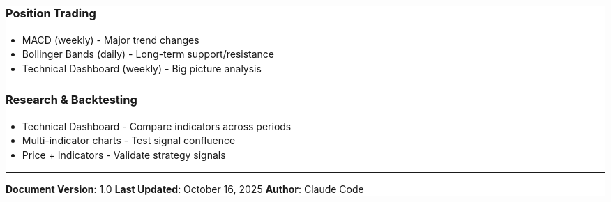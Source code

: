 ### Position Trading
- MACD (weekly) - Major trend changes
- Bollinger Bands (daily) - Long-term support/resistance
- Technical Dashboard (weekly) - Big picture analysis

### Research & Backtesting
- Technical Dashboard - Compare indicators across periods
- Multi-indicator charts - Test signal confluence
- Price + Indicators - Validate strategy signals

---

**Document Version**: 1.0
**Last Updated**: October 16, 2025
**Author**: Claude Code
